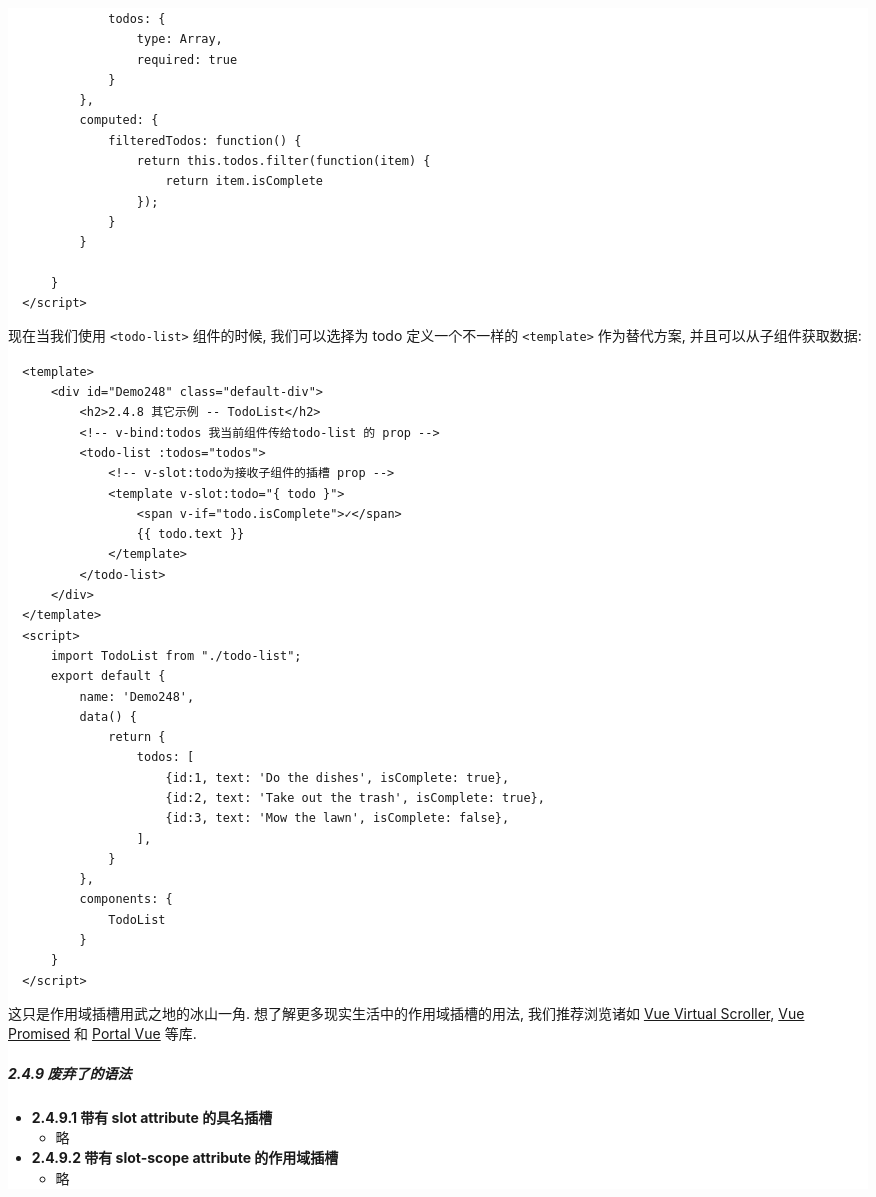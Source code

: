   ```vue
                todos: {
                    type: Array,
                    required: true
                }
            },
            computed: {
                filteredTodos: function() {
                    return this.todos.filter(function(item) {
                        return item.isComplete
                    });
                }
            }

        }
    </script>
  ```
  现在当我们使用 `<todo-list>` 组件的时候, 我们可以选择为 todo 定义一个不一样的
  `<template>` 作为替代方案, 并且可以从子组件获取数据:
  ```vue
    <template>
        <div id="Demo248" class="default-div">
            <h2>2.4.8 其它示例 -- TodoList</h2>
            <!-- v-bind:todos 我当前组件传给todo-list 的 prop -->
            <todo-list :todos="todos">
                <!-- v-slot:todo为接收子组件的插槽 prop -->
                <template v-slot:todo="{ todo }">
                    <span v-if="todo.isComplete">✓</span>
                    {{ todo.text }}
                </template>
            </todo-list>
        </div>
    </template>
    <script>
        import TodoList from "./todo-list";
        export default {
            name: 'Demo248',
            data() {
                return {
                    todos: [
                        {id:1, text: 'Do the dishes', isComplete: true},
                        {id:2, text: 'Take out the trash', isComplete: true},
                        {id:3, text: 'Mow the lawn', isComplete: false},
                    ],
                }
            },
            components: {
                TodoList
            }
        }
    </script>
  ```
  这只是作用域插槽用武之地的冰山一角. 想了解更多现实生活中的作用域插槽的用法,
  我们推荐浏览诸如
  [Vue Virtual Scroller](https://github.com/Akryum/vue-virtual-scroller),
  [Vue Promised](https://github.com/posva/vue-promised)
  和 [Portal Vue](https://github.com/LinusBorg/portal-vue) 等库.
  

##### 2.4.9 废弃了的语法
- **2.4.9.1 带有 slot attribute 的具名插槽**
    + 略
- **2.4.9.2 带有 slot-scope attribute 的作用域插槽**
    + 略